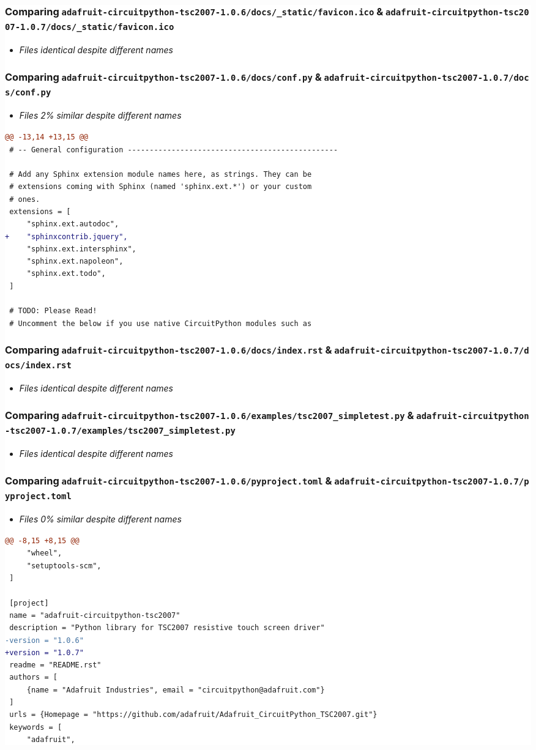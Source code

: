 ### Comparing `adafruit-circuitpython-tsc2007-1.0.6/docs/_static/favicon.ico` & `adafruit-circuitpython-tsc2007-1.0.7/docs/_static/favicon.ico`

 * *Files identical despite different names*

### Comparing `adafruit-circuitpython-tsc2007-1.0.6/docs/conf.py` & `adafruit-circuitpython-tsc2007-1.0.7/docs/conf.py`

 * *Files 2% similar despite different names*

```diff
@@ -13,14 +13,15 @@
 # -- General configuration ------------------------------------------------
 
 # Add any Sphinx extension module names here, as strings. They can be
 # extensions coming with Sphinx (named 'sphinx.ext.*') or your custom
 # ones.
 extensions = [
     "sphinx.ext.autodoc",
+    "sphinxcontrib.jquery",
     "sphinx.ext.intersphinx",
     "sphinx.ext.napoleon",
     "sphinx.ext.todo",
 ]
 
 # TODO: Please Read!
 # Uncomment the below if you use native CircuitPython modules such as
```

### Comparing `adafruit-circuitpython-tsc2007-1.0.6/docs/index.rst` & `adafruit-circuitpython-tsc2007-1.0.7/docs/index.rst`

 * *Files identical despite different names*

### Comparing `adafruit-circuitpython-tsc2007-1.0.6/examples/tsc2007_simpletest.py` & `adafruit-circuitpython-tsc2007-1.0.7/examples/tsc2007_simpletest.py`

 * *Files identical despite different names*

### Comparing `adafruit-circuitpython-tsc2007-1.0.6/pyproject.toml` & `adafruit-circuitpython-tsc2007-1.0.7/pyproject.toml`

 * *Files 0% similar despite different names*

```diff
@@ -8,15 +8,15 @@
     "wheel",
     "setuptools-scm",
 ]
 
 [project]
 name = "adafruit-circuitpython-tsc2007"
 description = "Python library for TSC2007 resistive touch screen driver"
-version = "1.0.6"
+version = "1.0.7"
 readme = "README.rst"
 authors = [
     {name = "Adafruit Industries", email = "circuitpython@adafruit.com"}
 ]
 urls = {Homepage = "https://github.com/adafruit/Adafruit_CircuitPython_TSC2007.git"}
 keywords = [
     "adafruit",
```